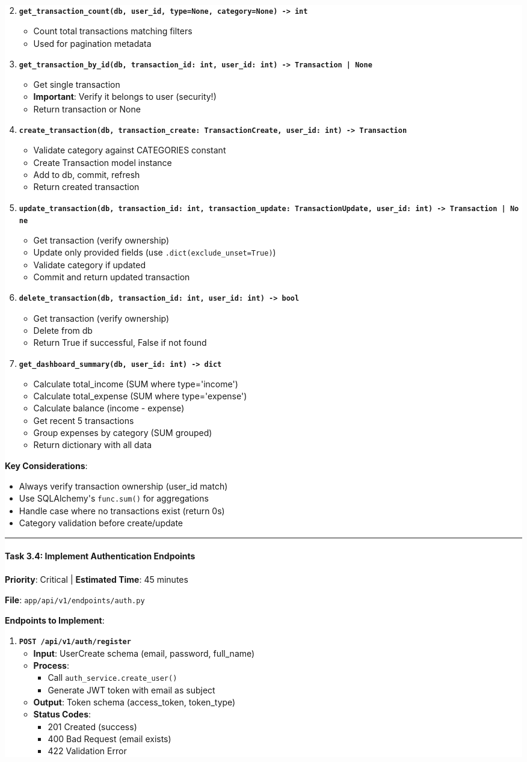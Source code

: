2. **`get_transaction_count(db, user_id, type=None, category=None) -> int`**
   - Count total transactions matching filters
   - Used for pagination metadata

3. **`get_transaction_by_id(db, transaction_id: int, user_id: int) -> Transaction | None`**
   - Get single transaction
   - **Important**: Verify it belongs to user (security!)
   - Return transaction or None

4. **`create_transaction(db, transaction_create: TransactionCreate, user_id: int) -> Transaction`**
   - Validate category against CATEGORIES constant
   - Create Transaction model instance
   - Add to db, commit, refresh
   - Return created transaction

5. **`update_transaction(db, transaction_id: int, transaction_update: TransactionUpdate, user_id: int) -> Transaction | None`**
   - Get transaction (verify ownership)
   - Update only provided fields (use `.dict(exclude_unset=True)`)
   - Validate category if updated
   - Commit and return updated transaction

6. **`delete_transaction(db, transaction_id: int, user_id: int) -> bool`**
   - Get transaction (verify ownership)
   - Delete from db
   - Return True if successful, False if not found

7. **`get_dashboard_summary(db, user_id: int) -> dict`**
   - Calculate total_income (SUM where type='income')
   - Calculate total_expense (SUM where type='expense')
   - Calculate balance (income - expense)
   - Get recent 5 transactions
   - Group expenses by category (SUM grouped)
   - Return dictionary with all data

**Key Considerations**:
- Always verify transaction ownership (user_id match)
- Use SQLAlchemy's `func.sum()` for aggregations
- Handle case where no transactions exist (return 0s)
- Category validation before create/update

---

#### Task 3.4: Implement Authentication Endpoints
**Priority**: Critical | **Estimated Time**: 45 minutes

**File**: `app/api/v1/endpoints/auth.py`

**Endpoints to Implement**:

1. **`POST /api/v1/auth/register`**
   - **Input**: UserCreate schema (email, password, full_name)
   - **Process**:
     - Call `auth_service.create_user()`
     - Generate JWT token with email as subject
   - **Output**: Token schema (access_token, token_type)
   - **Status Codes**:
     - 201 Created (success)
     - 400 Bad Request (email exists)
     - 422 Validation Error
